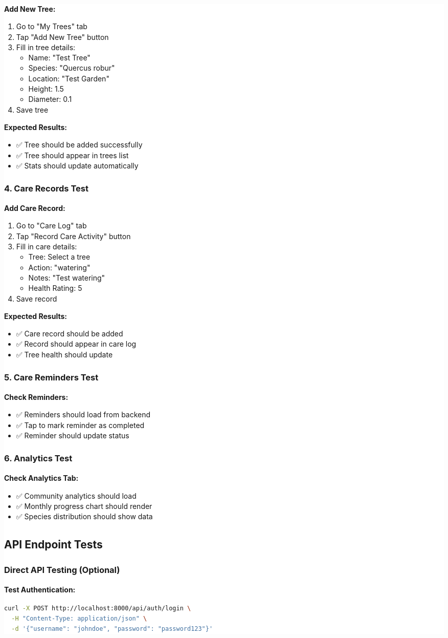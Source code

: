 **Add New Tree:**
1. Go to "My Trees" tab
2. Tap "Add New Tree" button
3. Fill in tree details:
   - Name: "Test Tree"
   - Species: "Quercus robur"
   - Location: "Test Garden"
   - Height: 1.5
   - Diameter: 0.1
4. Save tree

**Expected Results:**
- ✅ Tree should be added successfully
- ✅ Tree should appear in trees list
- ✅ Stats should update automatically

### 4. Care Records Test

**Add Care Record:**
1. Go to "Care Log" tab
2. Tap "Record Care Activity" button
3. Fill in care details:
   - Tree: Select a tree
   - Action: "watering"
   - Notes: "Test watering"
   - Health Rating: 5
4. Save record

**Expected Results:**
- ✅ Care record should be added
- ✅ Record should appear in care log
- ✅ Tree health should update

### 5. Care Reminders Test

**Check Reminders:**
- ✅ Reminders should load from backend
- ✅ Tap to mark reminder as completed
- ✅ Reminder should update status

### 6. Analytics Test

**Check Analytics Tab:**
- ✅ Community analytics should load
- ✅ Monthly progress chart should render
- ✅ Species distribution should show data

## API Endpoint Tests

### Direct API Testing (Optional)

**Test Authentication:**
```bash
curl -X POST http://localhost:8000/api/auth/login \
  -H "Content-Type: application/json" \
  -d '{"username": "johndoe", "password": "password123"}'
```
